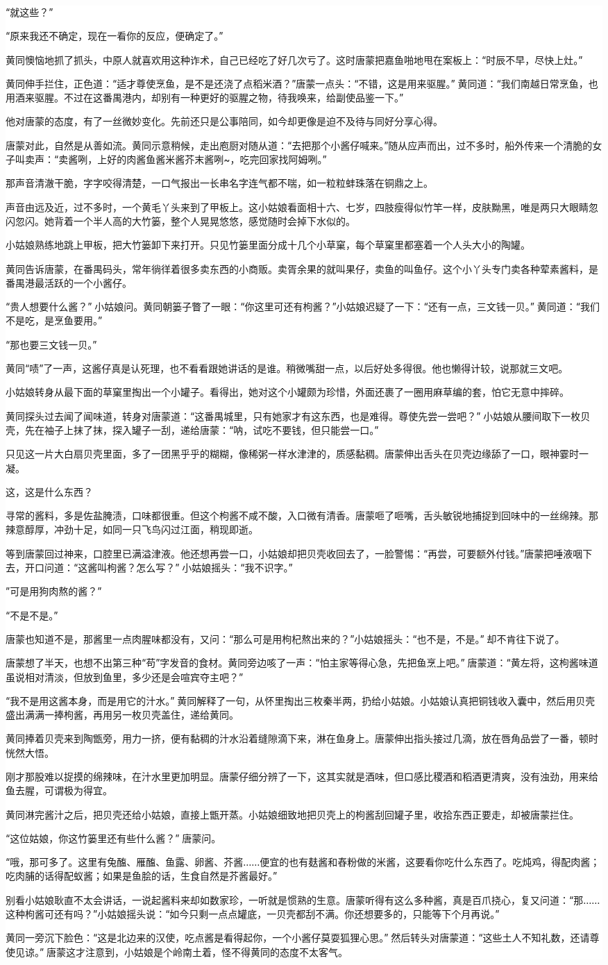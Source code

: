 “就这些？”

“原来我还不确定，现在一看你的反应，便确定了。” 

黄同懊恼地抓了抓头，中原人就喜欢用这种诈术，自己已经吃了好几次亏了。这时唐蒙把嘉鱼啪地甩在案板上：“时辰不早，尽快上灶。” 

黄同伸手拦住，正色道：“适才尊使烹鱼，是不是还浇了点稻米酒？”唐蒙一点头：“不错，这是用来驱腥。” 黄同道：“我们南越日常烹鱼，也用酒来驱腥。不过在这番禺港内，却别有一种更好的驱腥之物，待我唤来，给副使品鉴一下。”

他对唐蒙的态度，有了一丝微妙变化。先前还只是公事陪同，如今却更像是迫不及待与同好分享心得。

唐蒙对此，自然是从善如流。黄同示意稍候，走出庖厨对随从道：“去把那个小酱仔喊来。”随从应声而出，过不多时，船外传来一个清脆的女子叫卖声：“卖酱咧，上好的肉酱鱼酱米酱芥末酱咧~，吃完回家找阿姆咧。”

那声音清澈干脆，字字咬得清楚，一口气报出一长串名字连气都不喘，如一粒粒蚌珠落在铜鼎之上。

声音由远及近，过不多时，一个黄毛丫头来到了甲板上。这小姑娘看面相十六、七岁，四肢瘦得似竹竿一样，皮肤黝黑，唯是两只大眼睛忽闪忽闪。她背着一个半人高的大竹篓，整个人晃晃悠悠，感觉随时会掉下水似的。

小姑娘熟练地跳上甲板，把大竹篓卸下来打开。只见竹篓里面分成十几个小草窠，每个草窠里都塞着一个人头大小的陶罐。

黄同告诉唐蒙，在番禺码头，常年徜徉着很多卖东西的小商贩。卖胥余果的就叫果仔，卖鱼的叫鱼仔。这个小丫头专门卖各种荤素酱料，是番禺港最活跃的一个小酱仔。

“贵人想要什么酱？” 小姑娘问。黄同朝篓子瞥了一眼：“你这里可还有枸酱？”小姑娘迟疑了一下：“还有一点，三文钱一贝。” 黄同道：“我们不是吃，是烹鱼要用。”

“那也要三文钱一贝。”

黄同“啧”了一声，这酱仔真是认死理，也不看看跟她讲话的是谁。稍微嘴甜一点，以后好处多得很。他也懒得计较，说那就三文吧。

小姑娘转身从最下面的草窠里掏出一个小罐子。看得出，她对这个小罐颇为珍惜，外面还裹了一圈用麻草编的套，怕它无意中摔碎。

黄同探头过去闻了闻味道，转身对唐蒙道：“这番禺城里，只有她家才有这东西，也是难得。尊使先尝一尝吧？” 小姑娘从腰间取下一枚贝壳，先在袖子上抹了抹，探入罐子一刮，递给唐蒙：“呐，试吃不要钱，但只能尝一口。”

只见这一片大白扇贝壳里面，多了一团黑乎乎的糊糊，像稀粥一样水津津的，质感黏稠。唐蒙伸出舌头在贝壳边缘舔了一口，眼神霎时一凝。

这，这是什么东西？

寻常的酱料，多是佐盐腌渍，口味都很重。但这个枸酱不咸不酸，入口微有清香。唐蒙咂了咂嘴，舌头敏锐地捕捉到回味中的一丝绵辣。那辣意醇厚，冲劲十足，如同一只飞鸟闪过江面，稍现即逝。

等到唐蒙回过神来，口腔里已满溢津液。他还想再尝一口，小姑娘却把贝壳收回去了，一脸警惕：“再尝，可要额外付钱。”唐蒙把唾液咽下去，开口问道：“这酱叫枸酱？怎么写？” 小姑娘摇头：“我不识字。”

”可是用狗肉熬的酱？”

“不是不是。”

唐蒙也知道不是，那酱里一点肉腥味都没有，又问：“那么可是用枸杞熬出来的？”小姑娘摇头：“也不是，不是。” 却不肯往下说了。

唐蒙想了半天，也想不出第三种“苟”字发音的食材。黄同旁边咳了一声：“怕主家等得心急，先把鱼烹上吧。” 唐蒙道：“黄左将，这枸酱味道虽说相对清淡，但放到鱼里，多少还是会喧宾夺主吧？” 

“我不是用这酱本身，而是用它的汁水。” 黄同解释了一句，从怀里掏出三枚秦半两，扔给小姑娘。小姑娘认真把铜钱收入囊中，然后用贝壳盛出满满一捧枸酱，再用另一枚贝壳盖住，递给黄同。

黄同捧着贝壳来到陶甑旁，用力一挤，便有黏稠的汁水沿着缝隙滴下来，淋在鱼身上。唐蒙伸出指头接过几滴，放在唇角品尝了一番，顿时恍然大悟。

刚才那股难以捉摸的绵辣味，在汁水里更加明显。唐蒙仔细分辨了一下，这其实就是酒味，但口感比稷酒和稻酒更清爽，没有浊劲，用来给鱼去腥，可谓极为得宜。

黄同淋完酱汁之后，把贝壳还给小姑娘，直接上甑开蒸。小姑娘细致地把贝壳上的枸酱刮回罐子里，收拾东西正要走，却被唐蒙拦住。

“这位姑娘，你这竹篓里还有些什么酱？” 唐蒙问。

“哦，那可多了。这里有兔醢、雁醢、鱼露、卵酱、芥酱……便宜的也有麸酱和舂粉做的米酱，这要看你吃什么东西了。吃炖鸡，得配肉酱；吃肉脯的话得配蚁酱；如果是鱼脍的话，生食自然是芥酱最好。”

别看小姑娘耿直不太会讲话，一说起酱料来却如数家珍，一听就是惯熟的生意。唐蒙听得有这么多种酱，真是百爪挠心，复又问道：“那……这种枸酱可还有吗？”小姑娘摇头说：“如今只剩一点点罐底，一贝壳都刮不满。你还想要多的，只能等下个月再说。”

黄同一旁沉下脸色：“这是北边来的汉使，吃点酱是看得起你，一个小酱仔莫耍狐狸心思。” 然后转头对唐蒙道：“这些土人不知礼数，还请尊使见谅。” 唐蒙这才注意到，小姑娘是个岭南土着，怪不得黄同的态度不太客气。
